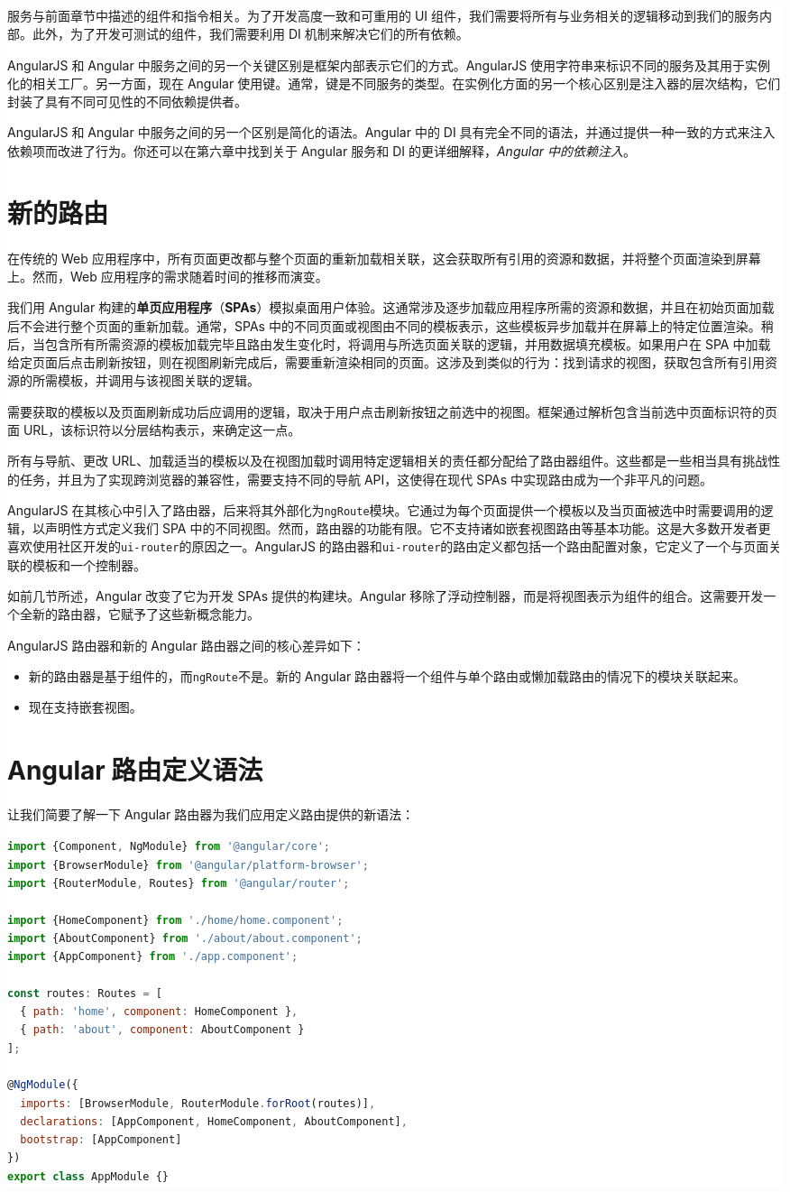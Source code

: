 服务与前面章节中描述的组件和指令相关。为了开发高度一致和可重用的 UI 组件，我们需要将所有与业务相关的逻辑移动到我们的服务内部。此外，为了开发可测试的组件，我们需要利用 DI 机制来解决它们的所有依赖。

AngularJS 和 Angular 中服务之间的另一个关键区别是框架内部表示它们的方式。AngularJS 使用字符串来标识不同的服务及其用于实例化的相关工厂。另一方面，现在 Angular 使用键。通常，键是不同服务的类型。在实例化方面的另一个核心区别是注入器的层次结构，它们封装了具有不同可见性的不同依赖提供者。

AngularJS 和 Angular 中服务之间的另一个区别是简化的语法。Angular 中的 DI 具有完全不同的语法，并通过提供一种一致的方式来注入依赖项而改进了行为。你还可以在第六章中找到关于 Angular 服务和 DI 的更详细解释，*Angular 中的依赖注入*。

# 新的路由

在传统的 Web 应用程序中，所有页面更改都与整个页面的重新加载相关联，这会获取所有引用的资源和数据，并将整个页面渲染到屏幕上。然而，Web 应用程序的需求随着时间的推移而演变。

我们用 Angular 构建的**单页应用程序**（**SPAs**）模拟桌面用户体验。这通常涉及逐步加载应用程序所需的资源和数据，并且在初始页面加载后不会进行整个页面的重新加载。通常，SPAs 中的不同页面或视图由不同的模板表示，这些模板异步加载并在屏幕上的特定位置渲染。稍后，当包含所有所需资源的模板加载完毕且路由发生变化时，将调用与所选页面关联的逻辑，并用数据填充模板。如果用户在 SPA 中加载给定页面后点击刷新按钮，则在视图刷新完成后，需要重新渲染相同的页面。这涉及到类似的行为：找到请求的视图，获取包含所有引用资源的所需模板，并调用与该视图关联的逻辑。

需要获取的模板以及页面刷新成功后应调用的逻辑，取决于用户点击刷新按钮之前选中的视图。框架通过解析包含当前选中页面标识符的页面 URL，该标识符以分层结构表示，来确定这一点。

所有与导航、更改 URL、加载适当的模板以及在视图加载时调用特定逻辑相关的责任都分配给了路由器组件。这些都是一些相当具有挑战性的任务，并且为了实现跨浏览器的兼容性，需要支持不同的导航 API，这使得在现代 SPAs 中实现路由成为一个非平凡的问题。

AngularJS 在其核心中引入了路由器，后来将其外部化为`ngRoute`模块。它通过为每个页面提供一个模板以及当页面被选中时需要调用的逻辑，以声明性方式定义我们 SPA 中的不同视图。然而，路由器的功能有限。它不支持诸如嵌套视图路由等基本功能。这是大多数开发者更喜欢使用社区开发的`ui-router`的原因之一。AngularJS 的路由器和`ui-router`的路由定义都包括一个路由配置对象，它定义了一个与页面关联的模板和一个控制器。

如前几节所述，Angular 改变了它为开发 SPAs 提供的构建块。Angular 移除了浮动控制器，而是将视图表示为组件的组合。这需要开发一个全新的路由器，它赋予了这些新概念能力。

AngularJS 路由器和新的 Angular 路由器之间的核心差异如下：

+   新的路由器是基于组件的，而`ngRoute`不是。新的 Angular 路由器将一个组件与单个路由或懒加载路由的情况下的模块关联起来。

+   现在支持嵌套视图。

# Angular 路由定义语法

让我们简要了解一下 Angular 路由器为我们应用定义路由提供的新语法：

```js
import {Component, NgModule} from '@angular/core';
import {BrowserModule} from '@angular/platform-browser';
import {RouterModule, Routes} from '@angular/router';

import {HomeComponent} from './home/home.component';
import {AboutComponent} from './about/about.component';
import {AppComponent} from './app.component';

const routes: Routes = [
  { path: 'home', component: HomeComponent },
  { path: 'about', component: AboutComponent }
];

@NgModule({ 
  imports: [BrowserModule, RouterModule.forRoot(routes)],
  declarations: [AppComponent, HomeComponent, AboutComponent],
  bootstrap: [AppComponent]
})
export class AppModule {} 
```
